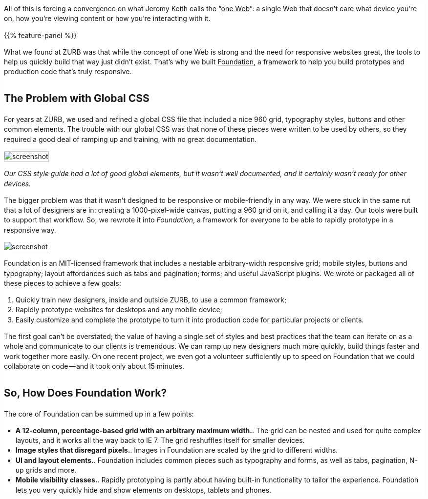 All of this is forcing a convergence on what Jeremy Keith calls the “<a href="https://adactio.com/extras/slides/thereisnomobileweb.pdf">one Web</a>”: a single Web that doesn’t care what device you’re on, how you’re viewing content or how you’re interacting with it.

{{% feature-panel %}}

What we found at ZURB was that while the concept of one Web is strong and the need for responsive websites great, the tools to help us quickly build that way just didn’t exist. That’s why we built <a href="https://foundation.zurb.com">Foundation</a>, a framework to help you build prototypes and production code that’s truly responsive.</p>

## The Problem with Global CSS

For years at ZURB, we used and refined a global CSS file that included a nice 960 grid, typography styles, buttons and other common elements. The trouble with our global CSS was that none of these pieces were written to be used by others, so they required a good deal of ramping up and training, with no great documentation.

<img loading="lazy" decoding="async" loading="lazy" decoding="async" class="117049" style="border: 1px solid #CCC" title="styleguide" src="https://archive.smashing.media/assets/344dbf88-fdf9-42bb-adb4-46f01eedd629/e210bbe6-a0c6-4726-98a9-17d656bf9f66/styleguide.png" alt="screenshot" width="550" height="309" />

<em>Our CSS style guide had a lot of good global elements, but it wasn’t well documented, and it certainly wasn’t ready for other devices.</em>

The bigger problem was that it wasn’t designed to be responsive or mobile-friendly in any way. We were stuck in the same rut that a lot of designers are in: creating a 1000-pixel-wide canvas, putting a 960 grid on it, and calling it a day. Our tools were built to support that workflow. So, we rewrote it into <em>Foundation</em>, a framework for everyone to be able to rapidly prototype in a responsive way.

<a href="https://foundation.zurb.com"><img loading="lazy" decoding="async" title="foundation-header" src="https://archive.smashing.media/assets/344dbf88-fdf9-42bb-adb4-46f01eedd629/746561f6-8ab0-4419-bf3a-54ea67262e45/foundation-header.jpg" alt="screenshot" width="500" height="148" /></a>

Foundation is an MIT-licensed framework that includes a nestable arbitrary-width responsive grid; mobile styles, buttons and typography; layout affordances such as tabs and pagination; forms; and useful JavaScript plugins. We wrote or packaged all of these pieces to achieve a few goals:

1.  Quickly train new designers, inside and outside ZURB, to use a common framework;
2.  Rapidly prototype websites for desktops and any mobile device;
3.  Easily customize and complete the prototype to turn it into production code for particular projects or clients.

The first goal can’t be overstated; the value of having a single set of styles and best practices that the team can iterate on as a whole and communicate to our clients is tremendous. We can ramp up new designers much more quickly, build things faster and work together more easily. On one recent project, we even got a volunteer sufficiently up to speed on Foundation that we could collaborate on code — and it took only about 15 minutes.</p>

## So, How Does Foundation Work?

The core of Foundation can be summed up in a few points:

*   **A 12-column, percentage-based grid with an arbitrary maximum width.**.  The grid can be nested and used for quite complex layouts, and it works all the way back to IE 7\. The grid reshuffles itself for smaller devices.
*   **Image styles that disregard pixels.**.  Images in Foundation are scaled by the grid to different widths.
*   **UI and layout elements.**.  Foundation includes common pieces such as typography and forms, as well as tabs, pagination, N-up grids and more.
*   **Mobile visibility classes.**.  Rapidly prototyping is partly about having built-in functionality to tailor the experience. Foundation lets you very quickly hide and show elements on desktops, tablets and phones.
